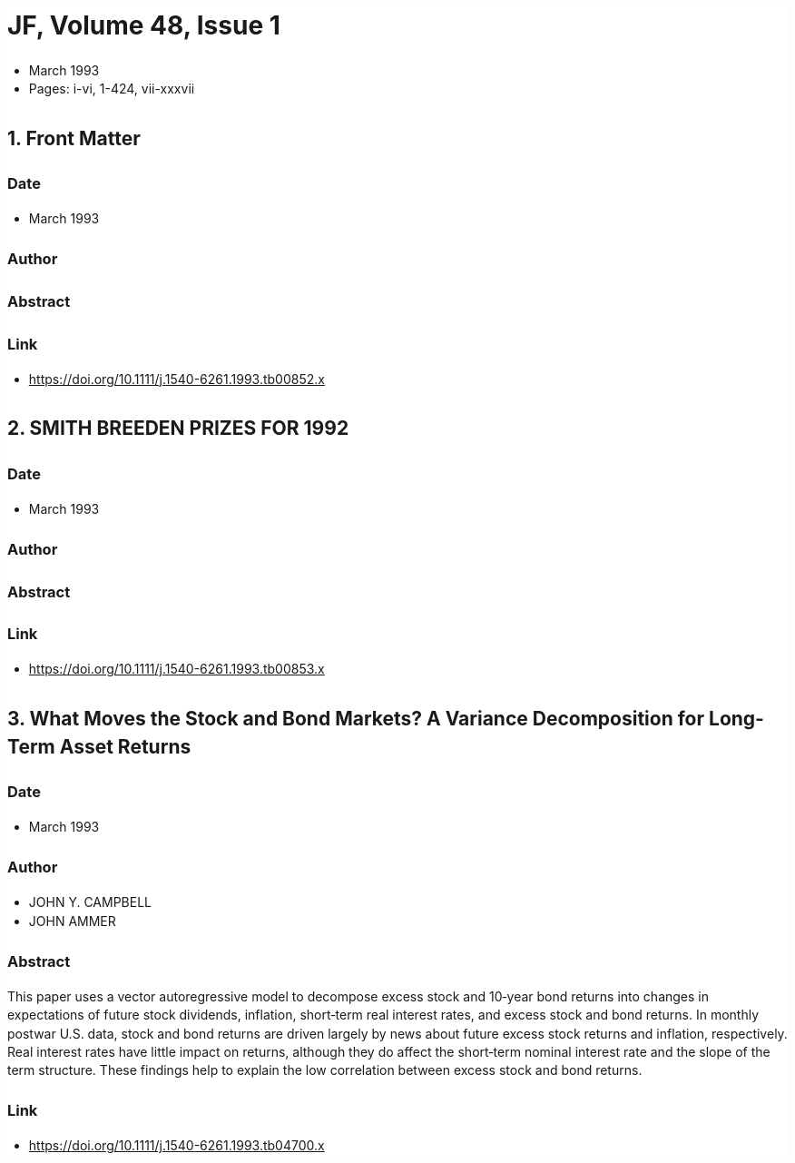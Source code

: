 # JF, Volume 48, Issue 1
- March 1993
- Pages: i-vi, 1-424, vii-xxxvii

## 1. Front Matter
### Date
- March 1993
### Author
### Abstract

### Link
- https://doi.org/10.1111/j.1540-6261.1993.tb00852.x

## 2. SMITH BREEDEN PRIZES FOR 1992
### Date
- March 1993
### Author
### Abstract

### Link
- https://doi.org/10.1111/j.1540-6261.1993.tb00853.x

## 3. What Moves the Stock and Bond Markets? A Variance Decomposition for Long‐Term Asset Returns
### Date
- March 1993
### Author
- JOHN Y. CAMPBELL
- JOHN AMMER
### Abstract
This paper uses a vector autoregressive model to decompose excess stock and 10‐year bond returns into changes in expectations of future stock dividends, inflation, short‐term real interest rates, and excess stock and bond returns. In monthly postwar U.S. data, stock and bond returns are driven largely by news about future excess stock returns and inflation, respectively. Real interest rates have little impact on returns, although they do affect the short‐term nominal interest rate and the slope of the term structure. These findings help to explain the low correlation between excess stock and bond returns.
### Link
- https://doi.org/10.1111/j.1540-6261.1993.tb04700.x
